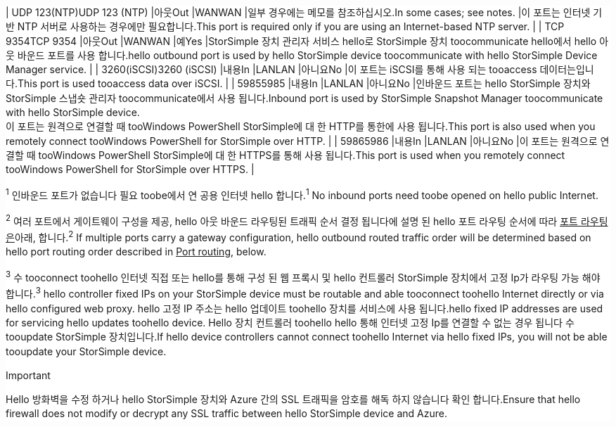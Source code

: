 | <span data-ttu-id="2aa64-190">UDP 123(NTP)</span><span class="sxs-lookup"><span data-stu-id="2aa64-190">UDP 123 (NTP)</span></span> |<span data-ttu-id="2aa64-191">아웃</span><span class="sxs-lookup"><span data-stu-id="2aa64-191">Out</span></span> |<span data-ttu-id="2aa64-192">WAN</span><span class="sxs-lookup"><span data-stu-id="2aa64-192">WAN</span></span> |<span data-ttu-id="2aa64-193">일부 경우에는 메모를 참조하십시오.</span><span class="sxs-lookup"><span data-stu-id="2aa64-193">In some cases; see notes.</span></span> |<span data-ttu-id="2aa64-194">이 포트는 인터넷 기반 NTP 서버로 사용하는 경우에만 필요합니다.</span><span class="sxs-lookup"><span data-stu-id="2aa64-194">This port is required only if you are using an Internet-based NTP server.</span></span> |
| <span data-ttu-id="2aa64-195">TCP 9354</span><span class="sxs-lookup"><span data-stu-id="2aa64-195">TCP 9354</span></span> |<span data-ttu-id="2aa64-196">아웃</span><span class="sxs-lookup"><span data-stu-id="2aa64-196">Out</span></span> |<span data-ttu-id="2aa64-197">WAN</span><span class="sxs-lookup"><span data-stu-id="2aa64-197">WAN</span></span> |<span data-ttu-id="2aa64-198">예</span><span class="sxs-lookup"><span data-stu-id="2aa64-198">Yes</span></span> |<span data-ttu-id="2aa64-199">StorSimple 장치 관리자 서비스 hello로 StorSimple 장치 toocommunicate hello에서 hello 아웃 바운드 포트를 사용 합니다.</span><span class="sxs-lookup"><span data-stu-id="2aa64-199">hello outbound port is used by hello StorSimple device toocommunicate with hello StorSimple Device Manager service.</span></span> |
| <span data-ttu-id="2aa64-200">3260(iSCSI)</span><span class="sxs-lookup"><span data-stu-id="2aa64-200">3260 (iSCSI)</span></span> |<span data-ttu-id="2aa64-201">내용</span><span class="sxs-lookup"><span data-stu-id="2aa64-201">In</span></span> |<span data-ttu-id="2aa64-202">LAN</span><span class="sxs-lookup"><span data-stu-id="2aa64-202">LAN</span></span> |<span data-ttu-id="2aa64-203">아니요</span><span class="sxs-lookup"><span data-stu-id="2aa64-203">No</span></span> |<span data-ttu-id="2aa64-204">이 포트는 iSCSI를 통해 사용 되는 tooaccess 데이터는입니다.</span><span class="sxs-lookup"><span data-stu-id="2aa64-204">This port is used tooaccess data over iSCSI.</span></span> |
| <span data-ttu-id="2aa64-205">5985</span><span class="sxs-lookup"><span data-stu-id="2aa64-205">5985</span></span> |<span data-ttu-id="2aa64-206">내용</span><span class="sxs-lookup"><span data-stu-id="2aa64-206">In</span></span> |<span data-ttu-id="2aa64-207">LAN</span><span class="sxs-lookup"><span data-stu-id="2aa64-207">LAN</span></span> |<span data-ttu-id="2aa64-208">아니요</span><span class="sxs-lookup"><span data-stu-id="2aa64-208">No</span></span> |<span data-ttu-id="2aa64-209">인바운드 포트는 hello StorSimple 장치와 StorSimple 스냅숏 관리자 toocommunicate에서 사용 됩니다.</span><span class="sxs-lookup"><span data-stu-id="2aa64-209">Inbound port is used by StorSimple Snapshot Manager toocommunicate with hello StorSimple device.</span></span><br><span data-ttu-id="2aa64-210">이 포트는 원격으로 연결할 때 tooWindows PowerShell StorSimple에 대 한 HTTP를 통한에 사용 됩니다.</span><span class="sxs-lookup"><span data-stu-id="2aa64-210">This port is also used when you remotely connect tooWindows PowerShell for StorSimple over HTTP.</span></span> |
| <span data-ttu-id="2aa64-211">5986</span><span class="sxs-lookup"><span data-stu-id="2aa64-211">5986</span></span> |<span data-ttu-id="2aa64-212">내용</span><span class="sxs-lookup"><span data-stu-id="2aa64-212">In</span></span> |<span data-ttu-id="2aa64-213">LAN</span><span class="sxs-lookup"><span data-stu-id="2aa64-213">LAN</span></span> |<span data-ttu-id="2aa64-214">아니요</span><span class="sxs-lookup"><span data-stu-id="2aa64-214">No</span></span> |<span data-ttu-id="2aa64-215">이 포트는 원격으로 연결할 때 tooWindows PowerShell StorSimple에 대 한 HTTPS를 통해 사용 됩니다.</span><span class="sxs-lookup"><span data-stu-id="2aa64-215">This port is used when you remotely connect tooWindows PowerShell for StorSimple over HTTPS.</span></span> |

<span data-ttu-id="2aa64-216"><sup>1</sup> 인바운드 포트가 없습니다 필요 toobe에서 연 공용 인터넷 hello 합니다.</span><span class="sxs-lookup"><span data-stu-id="2aa64-216"><sup>1</sup> No inbound ports need toobe opened on hello public Internet.</span></span>

<span data-ttu-id="2aa64-217"><sup>2</sup> 여러 포트에서 게이트웨이 구성을 제공, hello 아웃 바운드 라우팅된 트래픽 순서 결정 됩니다에 설명 된 hello 포트 라우팅 순서에 따라 [포트 라우팅은](#routing-metric)아래, 합니다.</span><span class="sxs-lookup"><span data-stu-id="2aa64-217"><sup>2</sup> If multiple ports carry a gateway configuration, hello outbound routed traffic order will be determined based on hello port routing order described in [Port routing](#routing-metric), below.</span></span>

<span data-ttu-id="2aa64-218"><sup>3</sup> 수 tooconnect toohello 인터넷 직접 또는 hello를 통해 구성 된 웹 프록시 및 hello 컨트롤러 StorSimple 장치에서 고정 Ip가 라우팅 가능 해야 합니다.</span><span class="sxs-lookup"><span data-stu-id="2aa64-218"><sup>3</sup> hello controller fixed IPs on your StorSimple device must be routable and able tooconnect toohello Internet directly or via hello configured web proxy.</span></span> <span data-ttu-id="2aa64-219">hello 고정 IP 주소는 hello 업데이트 toohello 장치를 서비스에 사용 됩니다.</span><span class="sxs-lookup"><span data-stu-id="2aa64-219">hello fixed IP addresses are used for servicing hello updates toohello device.</span></span> <span data-ttu-id="2aa64-220">Hello 장치 컨트롤러 toohello hello 통해 인터넷 고정 Ip를 연결할 수 없는 경우 됩니다 수 tooupdate StorSimple 장치입니다.</span><span class="sxs-lookup"><span data-stu-id="2aa64-220">If hello device controllers cannot connect toohello Internet via hello fixed IPs, you will not be able tooupdate your StorSimple device.</span></span>

> [!IMPORTANT]
> <span data-ttu-id="2aa64-221">Hello 방화벽을 수정 하거나 hello StorSimple 장치와 Azure 간의 SSL 트래픽을 암호를 해독 하지 않습니다 확인 합니다.</span><span class="sxs-lookup"><span data-stu-id="2aa64-221">Ensure that hello firewall does not modify or decrypt any SSL traffic between hello StorSimple device and Azure.</span></span>



[1]: https://technet.microsoft.com/library/cc731844(v=WS.10).aspx